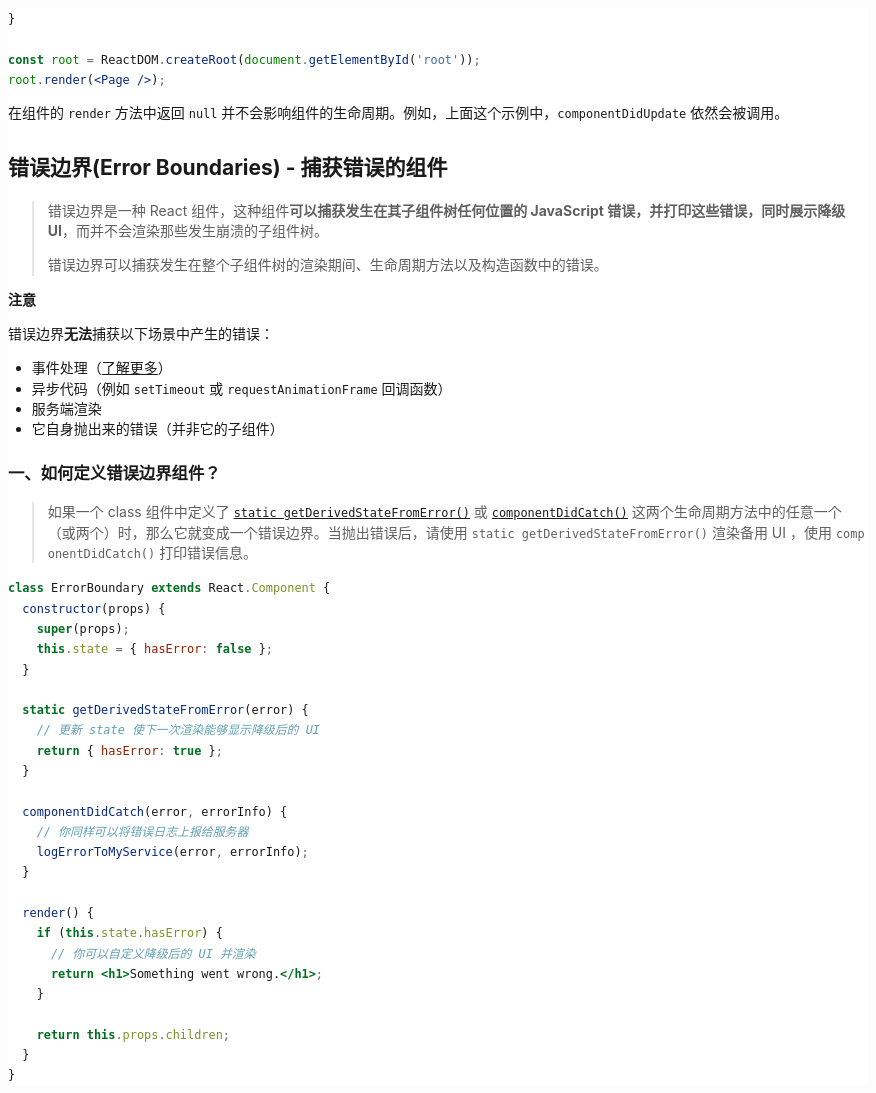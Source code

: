 ```jsx
}

const root = ReactDOM.createRoot(document.getElementById('root')); 
root.render(<Page />);
```

在组件的 `render` 方法中返回 `null` 并不会影响组件的生命周期。例如，上面这个示例中，`componentDidUpdate` 依然会被调用。

## 错误边界(Error Boundaries) - 捕获错误的组件

> 错误边界是一种 React 组件，这种组件**可以捕获发生在其子组件树任何位置的 JavaScript 错误，并打印这些错误，同时展示降级 UI**，而并不会渲染那些发生崩溃的子组件树。
>
> 错误边界可以捕获发生在整个子组件树的渲染期间、生命周期方法以及构造函数中的错误。

**注意**

错误边界**无法**捕获以下场景中产生的错误：

- 事件处理（[了解更多](https://zh-hans.reactjs.org/docs/error-boundaries.html#how-about-event-handlers)）
- 异步代码（例如 `setTimeout` 或 `requestAnimationFrame` 回调函数）
- 服务端渲染
- 它自身抛出来的错误（并非它的子组件）

### 一、如何定义错误边界组件？

> 如果一个 class 组件中定义了 [`static getDerivedStateFromError()`](https://zh-hans.reactjs.org/docs/react-component.html#static-getderivedstatefromerror) 或 [`componentDidCatch()`](https://zh-hans.reactjs.org/docs/react-component.html#componentdidcatch) 这两个生命周期方法中的任意一个（或两个）时，那么它就变成一个错误边界。当抛出错误后，请使用 `static getDerivedStateFromError()` 渲染备用 UI ，使用 `componentDidCatch()` 打印错误信息。

```jsx
class ErrorBoundary extends React.Component {
  constructor(props) {
    super(props);
    this.state = { hasError: false };
  }

  static getDerivedStateFromError(error) {
    // 更新 state 使下一次渲染能够显示降级后的 UI
    return { hasError: true };
  }

  componentDidCatch(error, errorInfo) {
    // 你同样可以将错误日志上报给服务器
    logErrorToMyService(error, errorInfo);
  }

  render() {
    if (this.state.hasError) {
      // 你可以自定义降级后的 UI 并渲染
      return <h1>Something went wrong.</h1>;
    }

    return this.props.children; 
  }
}
```
